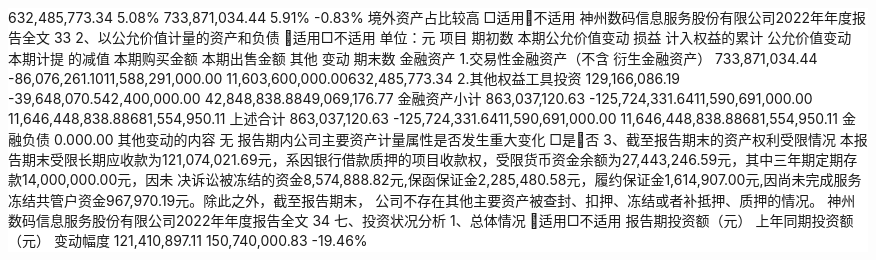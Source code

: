 632,485,773.34
5.08%
733,871,034.44
5.91%
-0.83%
境外资产占比较高
□适用不适用
神州数码信息服务股份有限公司2022年年度报告全文
33
2、以公允价值计量的资产和负债
适用□不适用
单位：元
项目
期初数
本期公允价值变动
损益
计入权益的累计
公允价值变动
本期计提
的减值
本期购买金额
本期出售金额
其他
变动
期末数
金融资产
1.交易性金融资产（不含
衍生金融资产）
733,871,034.44
-86,076,261.1011,588,291,000.00
11,603,600,000.00632,485,773.34
2.其他权益工具投资
129,166,086.19
-39,648,070.542,400,000.00
42,848,838.8849,069,176.77
金融资产小计
863,037,120.63
-125,724,331.6411,590,691,000.00
11,646,448,838.88681,554,950.11
上述合计
863,037,120.63
-125,724,331.6411,590,691,000.00
11,646,448,838.88681,554,950.11
金融负债
0.000.00
其他变动的内容
无
报告期内公司主要资产计量属性是否发生重大变化
□是否
3、截至报告期末的资产权利受限情况
本报告期末受限长期应收款为121,074,021.69元，系因银行借款质押的项目收款权，受限货币资金余额为27,443,246.59元，其中三年期定期存款14,000,000.00元，因未
决诉讼被冻结的资金8,574,888.82元,保函保证金2,285,480.58元，履约保证金1,614,907.00元,因尚未完成服务冻结共管户资金967,970.19元。除此之外，截至报告期末，
公司不存在其他主要资产被查封、扣押、冻结或者补抵押、质押的情况。
神州数码信息服务股份有限公司2022年年度报告全文
34
七、投资状况分析
1、总体情况
适用□不适用
报告期投资额（元）
上年同期投资额（元）
变动幅度
121,410,897.11
150,740,000.83
-19.46%